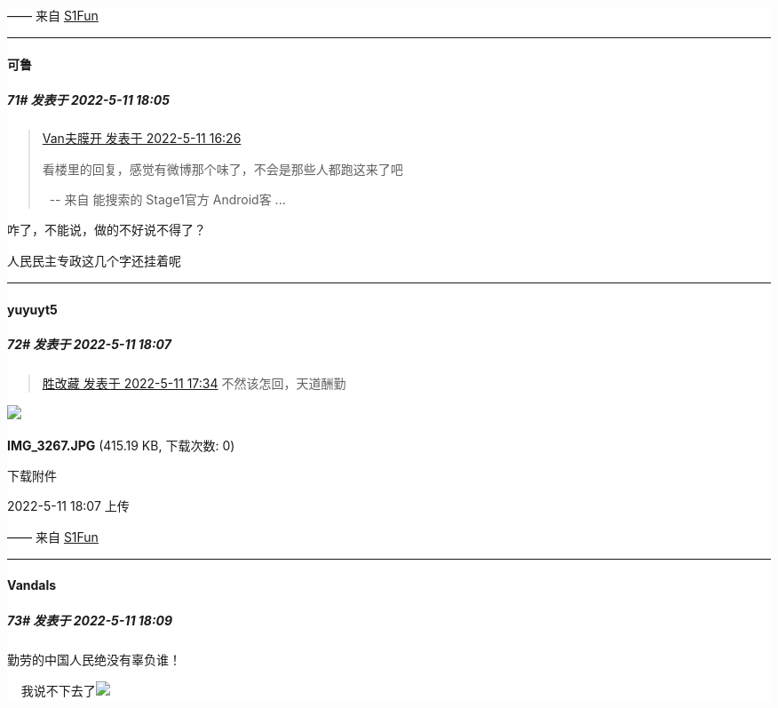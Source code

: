 —— 来自 [S1Fun](https://s1fun.koalcat.com)

*****

####  可鲁  
##### 71#       发表于 2022-5-11 18:05

<blockquote><a href="httphttps://bbs.saraba1st.com/2b/forum.php?mod=redirect&amp;goto=findpost&amp;pid=55784848&amp;ptid=2068977" target="_blank">Van夫膜开 发表于 2022-5-11 16:26</a>

看楼里的回复，感觉有微博那个味了，不会是那些人都跑这来了吧

  -- 来自 能搜索的 Stage1官方 Android客 ...</blockquote>
咋了，不能说，做的不好说不得了？

人民民主专政这几个字还挂着呢

*****

####  yuyuyt5  
##### 72#       发表于 2022-5-11 18:07

<blockquote><a href="httphttps://bbs.saraba1st.com/2b/forum.php?mod=redirect&amp;goto=findpost&amp;pid=55786107&amp;ptid=2068977" target="_blank">胜改藏 发表于 2022-5-11 17:34</a>
不然该怎回，天道酬勤</blockquote>

<img src="https://img.saraba1st.com/forum/202205/11/180701ojjkv4jdzwznkz3d.jpg" referrerpolicy="no-referrer">

<strong>IMG_3267.JPG</strong> (415.19 KB, 下载次数: 0)

下载附件

2022-5-11 18:07 上传

—— 来自 [S1Fun](https://s1fun.koalcat.com)

*****

####  Vandals  
##### 73#       发表于 2022-5-11 18:09

勤劳的中国人民绝没有辜负谁！    

    我说不下去了<img src="https://static.saraba1st.com/image/smiley/face2017/135.png" referrerpolicy="no-referrer">

